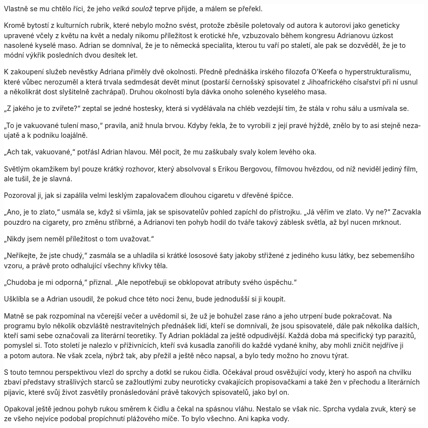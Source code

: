 Vlastně se mu chtělo říci, že jeho _velká soulož_ teprve přijde, a málem se přeřekl.

Kromě bytostí z kulturních rubrik, které nebylo možno svést, protože zběsile poletovaly od autora k autorovi jako geneticky upravené včely z květu na květ a nedaly nikomu příležitost k erotické hře, vzbuzovalo během kongresu Adrianovu úzkost nasolené kyselé maso. Adrian se domníval, že je to německá specialita, kterou tu vaří po staletí, ale pak se dozvěděl, že je to módní výkřik posledních dvou desítek let.

K zakoupení služeb nevěstky Adriana přiměly dvě okolnosti. Předně přednáška irského filozofa O’Keefa o hyperstrukturalismu, které vůbec nerozuměl a která trvala sedmdesát devět minut (postarší černošský spisovatel z Jihoafrického císařství při ní usnul a několikrát dost slyšitelně zachrápal). Druhou okolností byla dávka onoho soleného kyselého masa.

„Z jakého je to zvířete?“ zeptal se jedné hostesky, která si vydělávala na chléb vezdejší tím, že stála v rohu sálu a usmívala se.

„To je vakuované tulení maso,“ pravila, aniž hnula brvou. Kdyby řekla, že to vyrobili z její pravé hýždě, znělo by to asi stejně neza­ujatě a k podniku loajálně.

„Ach tak, vakuované,“ potřásl Adrian hlavou. Měl pocit, že mu zaškubaly svaly kolem levého oka.

Světlým okamžikem byl pouze krátký rozhovor, který absolvoval s Erikou Bergovou, filmovou hvězdou, od níž neviděl jediný film, ale tušil, že je slavná.

Pozoroval ji, jak si zapálila velmi lesklým zapalovačem dlouhou cigaretu v dřevěné špičce.

„Ano, je to zlato,“ usmála se, když si všimla, jak se spisovatelův pohled zapíchl do přístrojku. „Já věřím ve zlato. Vy ne?“ Zacvakla pouzdro na cigarety, pro změnu stříbrné, a Adrianovi ten pohyb hodil do tváře takový záblesk světla, až byl nucen mrknout.

„Nikdy jsem neměl příležitost o tom uvažovat.“

„Neříkejte, že jste chudý,“ zasmála se a uhladila si krátké lososové šaty jakoby střižené z jediného kusu látky, bez sebemenšího vzoru, a právě proto odhalující všechny křivky těla.

„Chudoba je mi odporná,“ přiznal. „Ale nepotřebuji se obklopovat atributy svého úspěchu.“

Ušklíbla se a Adrian usoudil, že pokud chce této noci ženu, bude jednodušší si ji koupit.

</section>

<section>

Matně se pak rozpomínal na včerejší večer a uvědomil si, že už je bohužel zase ráno a jeho utrpení bude pokračovat. Na programu bylo několik obzvláště nestravitelných přednášek lidí, kteří se domnívali, že jsou spisovatelé, dále pak několika dalších, kteří sami sebe označovali za literární teoretiky. Ty Adrian pokládal za ještě odpudivější. Každá doba má specifický typ parazitů, pomyslel si. Toto století je nalezlo v příživnících, kteří svá kusadla zanořili do každé vydané knihy, aby mohli zničit nejdříve ji a potom autora. Ne však zcela, nýbrž tak, aby přežil a ještě něco napsal, a bylo tedy možno ho znovu týrat.

S touto temnou perspektivou vlezl do sprchy a dotkl se rukou čidla. Očekával proud osvěžující vody, který ho aspoň na chvilku zbaví představy strašlivých starců se zažloutlými zuby neuroticky cvakajících propisovačkami a také žen v přechodu a literárních pijavic, které svůj život zasvětily pronásledování právě takových spisovatelů, jako byl on.

Opakoval ještě jednou pohyb rukou směrem k čidlu a čekal na spásnou vláhu. Nestalo se však nic. Sprcha vydala zvuk, který se ze všeho nejvíce podobal propíchnutí plážového míče. To bylo všechno. Ani kapka vody.
